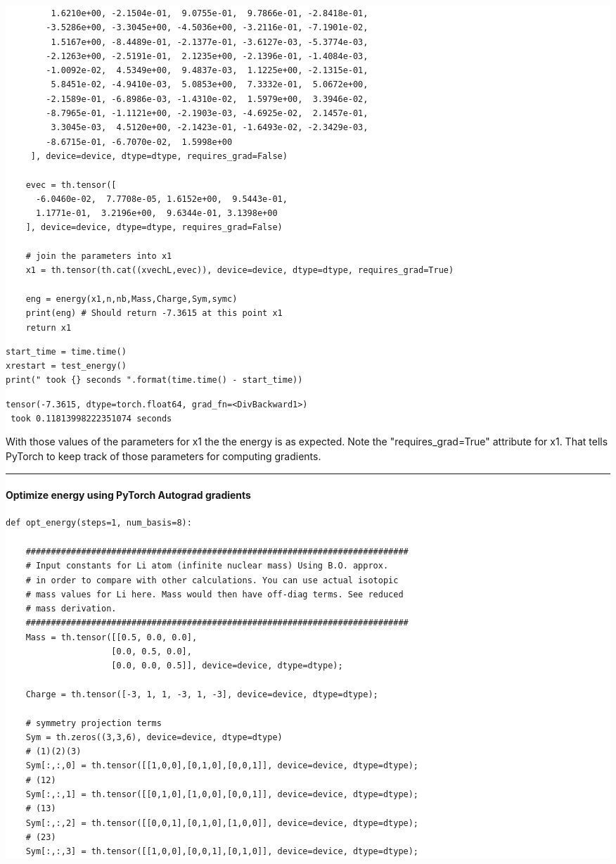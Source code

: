 ```
         1.6210e+00, -2.1504e-01,  9.0755e-01,  9.7866e-01, -2.8418e-01,
        -3.5286e+00, -3.3045e+00, -4.5036e+00, -3.2116e-01, -7.1901e-02,
         1.5167e+00, -8.4489e-01, -2.1377e-01, -3.6127e-03, -5.3774e-03,
        -2.1263e+00, -2.5191e-01,  2.1235e+00, -2.1396e-01, -1.4084e-03,
        -1.0092e-02,  4.5349e+00,  9.4837e-03,  1.1225e+00, -2.1315e-01,
         5.8451e-02, -4.9410e-03,  5.0853e+00,  7.3332e-01,  5.0672e+00,
        -2.1589e-01, -6.8986e-03, -1.4310e-02,  1.5979e+00,  3.3946e-02,
        -8.7965e-01, -1.1121e+00, -2.1903e-03, -4.6925e-02,  2.1457e-01,
         3.3045e-03,  4.5120e+00, -2.1423e-01, -1.6493e-02, -2.3429e-03,
        -8.6715e-01, -6.7070e-02,  1.5998e+00
     ], device=device, dtype=dtype, requires_grad=False)

    evec = th.tensor([
      -6.0460e-02,  7.7708e-05, 1.6152e+00,  9.5443e-01,  
      1.1771e-01,  3.2196e+00,  9.6344e-01, 3.1398e+00
    ], device=device, dtype=dtype, requires_grad=False)

    # join the parameters into x1
    x1 = th.tensor(th.cat((xvechL,evec)), device=device, dtype=dtype, requires_grad=True)

    eng = energy(x1,n,nb,Mass,Charge,Sym,symc)
    print(eng) # Should return -7.3615 at this point x1
    return x1
```
```
start_time = time.time()
xrestart = test_energy()
print(" took {} seconds ".format(time.time() - start_time))
```
```
tensor(-7.3615, dtype=torch.float64, grad_fn=<DivBackward1>)
 took 0.11813998222351074 seconds
```
With those values of the parameters for x1 the the energy is as expected. Note the "requires_grad=True" attribute for x1. That tells PyTorch to keep track of those parameters for computing gradients.

---

#### Optimize energy using PyTorch Autograd gradients
```
def opt_energy(steps=1, num_basis=8):

    ############################################################################
    # Input constants for Li atom (infinite nuclear mass) Using B.O. approx.
    # in order to compare with other calculations. You can use actual isotopic
    # mass values for Li here. Mass would then have off-diag terms. See reduced
    # mass derivation.
    ############################################################################
    Mass = th.tensor([[0.5, 0.0, 0.0],
                     [0.0, 0.5, 0.0],
                     [0.0, 0.0, 0.5]], device=device, dtype=dtype);

    Charge = th.tensor([-3, 1, 1, -3, 1, -3], device=device, dtype=dtype);

    # symmetry projection terms
    Sym = th.zeros((3,3,6), device=device, dtype=dtype)
    # (1)(2)(3)
    Sym[:,:,0] = th.tensor([[1,0,0],[0,1,0],[0,0,1]], device=device, dtype=dtype);
    # (12)
    Sym[:,:,1] = th.tensor([[0,1,0],[1,0,0],[0,0,1]], device=device, dtype=dtype);
    # (13)
    Sym[:,:,2] = th.tensor([[0,0,1],[0,1,0],[1,0,0]], device=device, dtype=dtype);
    # (23)
    Sym[:,:,3] = th.tensor([[1,0,0],[0,0,1],[0,1,0]], device=device, dtype=dtype);
```